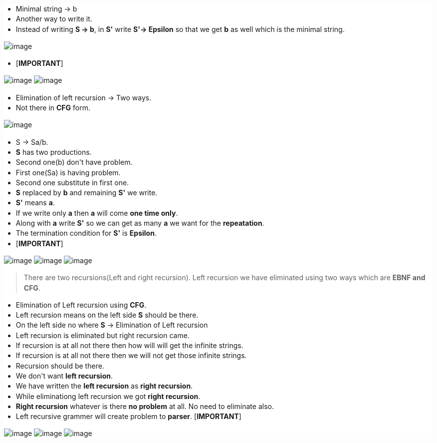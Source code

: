 * Minimal string -> b
* Another way to write it.
* Instead of writing **S -> b**, in **S'** write **S'-> Epsilon** so that we get **b** as well which is the minimal string.

![image](https://github.com/arghanath007/Data-Structure-and-Algorithms/assets/54589605/c0215c5c-ecd2-488e-a5d9-2e126e550548)

* [**IMPORTANT**]

![image](https://github.com/arghanath007/Data-Structure-and-Algorithms/assets/54589605/f0b129e5-0d4a-40e5-8dc6-0473936b9adf)
![image](https://github.com/arghanath007/Data-Structure-and-Algorithms/assets/54589605/fe161e91-fd45-4d12-a320-a1a32a039ceb)

* Elimination of left recursion -> Two ways.
* Not there in **CFG** form.

![image](https://github.com/arghanath007/Data-Structure-and-Algorithms/assets/54589605/45490b85-216c-4356-ab7a-f4da66074693)

* S -> Sa/b.
* **S** has two productions.
* Second one(b) don't have problem.
* First one(Sa) is having problem.
* Second one substitute in first one.
* **S** replaced by **b** and remaining **S'** we write.
* **S'** means **a**.
* If we write only **a** then **a** will come **one time only**.
* Along with **a** write **S'** so we can get as many **a** we want for the **repeatation**.
* The termination condition for **S'** is **Epsilon**.
* [**IMPORTANT**]

![image](https://github.com/arghanath007/Data-Structure-and-Algorithms/assets/54589605/ac59a38a-7664-47df-9d19-cc24e57ba58e)
![image](https://github.com/arghanath007/Data-Structure-and-Algorithms/assets/54589605/bb23f875-ba50-4560-9a97-0490aeeaca7a)
![image](https://github.com/arghanath007/Data-Structure-and-Algorithms/assets/54589605/940716be-ad34-4a33-90e7-99d80970bc16)

> There are two recursions(Left and right recursion). Left recursion we have eliminated using two ways which are **EBNF and CFG**.

* Elimination of Left recursion using **CFG**.
* Left recursion means on the left side **S** should be there.
* On the left side no where **S** ->  Elimination of Left recursion
* Left recursion is eliminated but right recursion came.
* If recursion is at all not there then how will will get the infinite strings.
* If recursion is at all not there then we will not get those infinite strings.
* Recursion should be there.
* We don't want **left recursion**.
* We have written the **left recursion** as **right recursion**.
* While eliminationg left recursion we got **right recursion**.
* **Right recursion** whatever is there **no problem** at all. No need to eliminate also.
* Left recursive grammer will create problem to **parser**. [**IMPORTANT**]

![image](https://github.com/arghanath007/Data-Structure-and-Algorithms/assets/54589605/83750222-b578-4e8d-8b05-099517da4034)
![image](https://github.com/arghanath007/Data-Structure-and-Algorithms/assets/54589605/14903fab-8e3f-4968-9bdc-70b23c03bd1f)
![image](https://github.com/arghanath007/Data-Structure-and-Algorithms/assets/54589605/23531d8c-63ec-4a61-b976-f1e3b47b9c7a)
